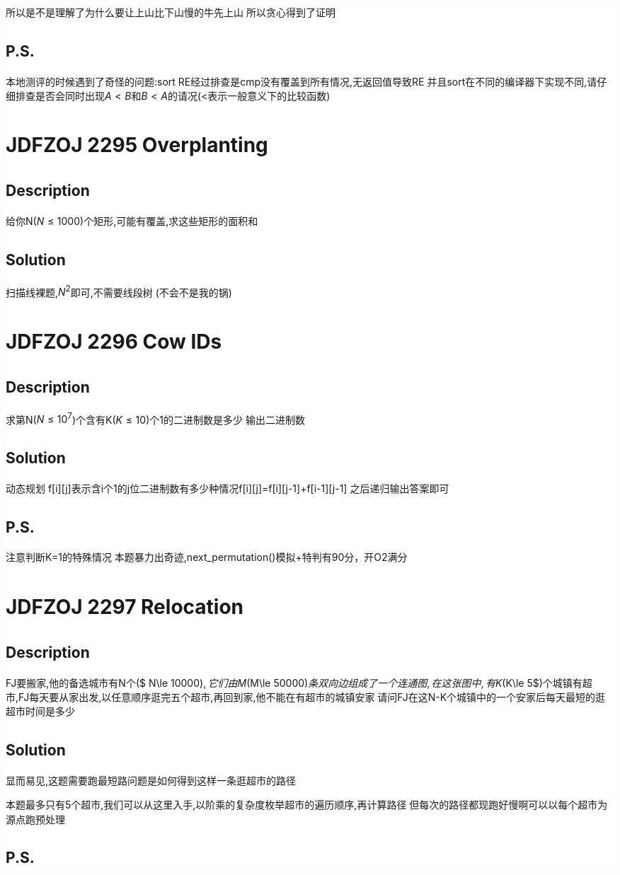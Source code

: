 所以是不是理解了为什么要让上山比下山慢的牛先上山 所以贪心得到了证明

## P.S.

本地测评的时候遇到了奇怪的问题:sort RE经过排查是cmp没有覆盖到所有情况,无返回值导致RE 并且sort在不同的编译器下实现不同,请仔细排查是否会同时出现$A< B$和$B< A$的请况($<$表示一般意义下的比较函数)

# JDFZOJ 2295 Overplanting

## Description

给你N($N\le 1000$)个矩形,可能有覆盖,求这些矩形的面积和

## Solution

扫描线裸题,$N^2$即可,不需要线段树 (不会不是我的锅)

# JDFZOJ 2296 Cow IDs

## Description 

求第N($N\le 10^7$)个含有K($K\le 10$)个1的二进制数是多少 输出二进制数

## Solution 

动态规划 f\[i\]\[j\]表示含i个1的j位二进制数有多少种情况f\[i\]\[j\]=f\[i\]\[j-1\]+f\[i-1\]\[j-1\] 之后递归输出答案即可

## P.S. 

注意判断K=1的特殊情况 本题暴力出奇迹,next\_permutation()模拟+特判有90分，开O2满分

# JDFZOJ 2297 Relocation

## Description

FJ要搬家,他的备选城市有N个($ N\le 10000$),它们由M($M\le 50000$)条双向边组成了一个连通图,在这张图中,有K($K\le 5$)个城镇有超市,FJ每天要从家出发,以任意顺序逛完五个超市,再回到家,他不能在有超市的城镇安家 请问FJ在这N-K个城镇中的一个安家后每天最短的逛超市时间是多少

## Solution 

显而易见,这题需要跑最短路问题是如何得到这样一条逛超市的路径

本题最多只有5个超市,我们可以从这里入手,以阶乘的复杂度枚举超市的遍历顺序,再计算路径 但每次的路径都现跑好慢啊可以以每个超市为源点跑预处理

## P.S.
